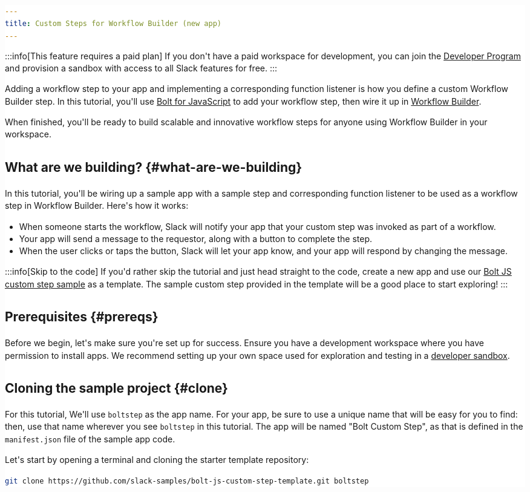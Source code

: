 ```yaml
---
title: Custom Steps for Workflow Builder (new app)
---
```


:::info[This feature requires a paid plan]
If you don't have a paid workspace for development, you can join the [Developer Program](https://api.slack.com/developer-program) and provision a sandbox with access to all Slack features for free.
:::

Adding a workflow step to your app and implementing a corresponding function listener is how you define a custom Workflow Builder step. In this tutorial, you'll use [Bolt for JavaScript](/bolt-js/) to add your workflow step, then wire it up in [Workflow Builder](https://slack.com/help/articles/360035692513-Guide-to-Workflow-Builder).

When finished, you'll be ready to build scalable and innovative workflow steps for anyone using Workflow Builder in your workspace.

## What are we building? {#what-are-we-building}

In this tutorial, you'll be wiring up a sample app with a sample step and corresponding function listener to be used as a workflow step in Workflow Builder. Here's how it works:

* When someone starts the workflow, Slack will notify your app that your custom step was invoked as part of a workflow.
* Your app will send a message to the requestor, along with a button to complete the step.
* When the user clicks or taps the button, Slack will let your app know, and your app will respond by changing the message.

:::info[Skip to the code]
If you'd rather skip the tutorial and just head straight to the code, create a new app and use our [Bolt JS custom step sample](https://github.com/slack-samples/bolt-js-custom-step-template) as a template. The sample custom step provided in the template will be a good place to start exploring!
:::

## Prerequisites {#prereqs}

Before we begin, let's make sure you're set up for success. Ensure you have a development workspace where you have permission to install apps. We recommend setting up your own space used for exploration and testing in a [developer sandbox](https://api.slack.com/developer-program).

## Cloning the sample project {#clone}

For this tutorial, We'll use `boltstep` as the app name. For your app, be sure to use a unique name that will be easy for you to find: then, use that name wherever you see `boltstep` in this tutorial. The app will be named "Bolt Custom Step", as that is defined in the `manifest.json` file of the sample app code.

Let's start by opening a terminal and cloning the starter template repository:

```sh
git clone https://github.com/slack-samples/bolt-js-custom-step-template.git boltstep
```
